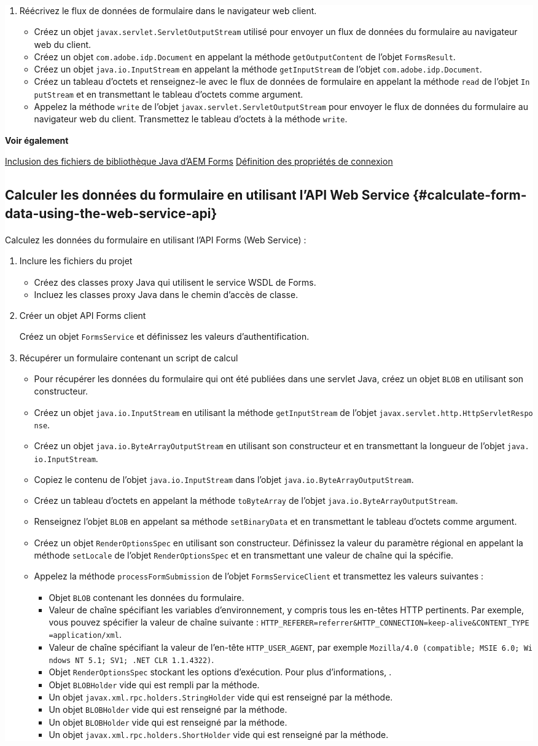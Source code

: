 1. Réécrivez le flux de données de formulaire dans le navigateur web client.

   * Créez un objet `javax.servlet.ServletOutputStream` utilisé pour envoyer un flux de données du formulaire au navigateur web du client.
   * Créez un objet `com.adobe.idp.Document` en appelant la méthode `getOutputContent` de l’objet `FormsResult`.
   * Créez un objet `java.io.InputStream` en appelant la méthode `getInputStream` de l’objet `com.adobe.idp.Document`.
   * Créez un tableau d’octets et renseignez-le avec le flux de données de formulaire en appelant la méthode `read` de l’objet `InputStream` et en transmettant le tableau d’octets comme argument.
   * Appelez la méthode `write` de l’objet `javax.servlet.ServletOutputStream` pour envoyer le flux de données du formulaire au navigateur web du client. Transmettez le tableau d’octets à la méthode `write`.

**Voir également**


[Inclusion des fichiers de bibliothèque Java d’AEM Forms](/help/forms/developing/invoking-aem-forms-using-java.md#including-aem-forms-java-library-files)
[Définition des propriétés de connexion](/help/forms/developing/invoking-aem-forms-using-java.md#setting-connection-properties)

## Calculer les données du formulaire en utilisant l’API Web Service {#calculate-form-data-using-the-web-service-api}

Calculez les données du formulaire en utilisant l’API Forms (Web Service) :

1. Inclure les fichiers du projet

   * Créez des classes proxy Java qui utilisent le service WSDL de Forms.
   * Incluez les classes proxy Java dans le chemin d’accès de classe.

1. Créer un objet API Forms client

   Créez un objet `FormsService` et définissez les valeurs d’authentification.

1. Récupérer un formulaire contenant un script de calcul

   * Pour récupérer les données du formulaire qui ont été publiées dans une servlet Java, créez un objet `BLOB` en utilisant son constructeur.
   * Créez un objet `java.io.InputStream` en utilisant la méthode `getInputStream` de l’objet `javax.servlet.http.HttpServletResponse`.
   * Créez un objet `java.io.ByteArrayOutputStream` en utilisant son constructeur et en transmettant la longueur de l’objet `java.io.InputStream`.
   * Copiez le contenu de l’objet `java.io.InputStream` dans l’objet `java.io.ByteArrayOutputStream`.
   * Créez un tableau d’octets en appelant la méthode `toByteArray` de l’objet `java.io.ByteArrayOutputStream`.
   * Renseignez l’objet `BLOB` en appelant sa méthode `setBinaryData` et en transmettant le tableau d’octets comme argument.
   * Créez un objet `RenderOptionsSpec` en utilisant son constructeur. Définissez la valeur du paramètre régional en appelant la méthode `setLocale` de l’objet `RenderOptionsSpec` et en transmettant une valeur de chaîne qui la spécifie.
   * Appelez la méthode `processFormSubmission` de l’objet `FormsServiceClient` et transmettez les valeurs suivantes :

      * Objet `BLOB` contenant les données du formulaire.
      * Valeur de chaîne spécifiant les variables d’environnement, y compris tous les en-têtes HTTP pertinents. Par exemple, vous pouvez spécifier la valeur de chaîne suivante : `HTTP_REFERER=referrer&HTTP_CONNECTION=keep-alive&CONTENT_TYPE=application/xml`.
      * Valeur de chaîne spécifiant la valeur de l’en-tête `HTTP_USER_AGENT`, par exemple `Mozilla/4.0 (compatible; MSIE 6.0; Windows NT 5.1; SV1; .NET CLR 1.1.4322)`.
      * Objet `RenderOptionsSpec` stockant les options d’exécution. Pour plus d’informations, .
      * Objet `BLOBHolder` vide qui est rempli par la méthode.
      * Un objet `javax.xml.rpc.holders.StringHolder` vide qui est renseigné par la méthode.
      * Un objet `BLOBHolder` vide qui est renseigné par la méthode.
      * Un objet `BLOBHolder` vide qui est renseigné par la méthode.
      * Un objet `javax.xml.rpc.holders.ShortHolder` vide qui est renseigné par la méthode.